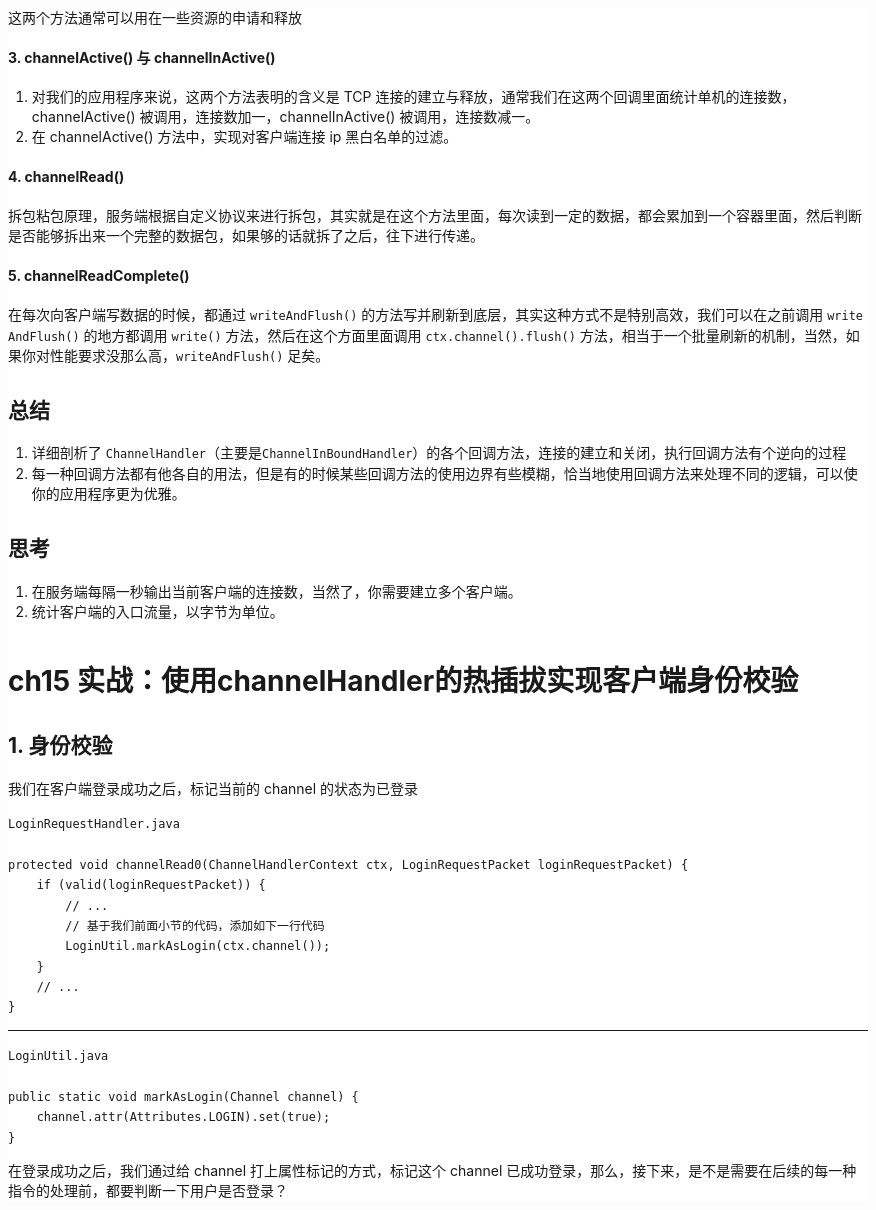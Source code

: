 这两个方法通常可以用在一些资源的申请和释放

#### 3. channelActive() 与 channelInActive() ####

1. 对我们的应用程序来说，这两个方法表明的含义是 TCP 连接的建立与释放，通常我们在这两个回调里面统计单机的连接数，channelActive() 被调用，连接数加一，channelInActive() 被调用，连接数减一。
2. 在 channelActive() 方法中，实现对客户端连接 ip 黑白名单的过滤。

#### 4. channelRead() ####

拆包粘包原理，服务端根据自定义协议来进行拆包，其实就是在这个方法里面，每次读到一定的数据，都会累加到一个容器里面，然后判断是否能够拆出来一个完整的数据包，如果够的话就拆了之后，往下进行传递。

#### 5. channelReadComplete() ####

在每次向客户端写数据的时候，都通过 `writeAndFlush()` 的方法写并刷新到底层，其实这种方式不是特别高效，我们可以在之前调用 `writeAndFlush()` 的地方都调用 `write()` 方法，然后在这个方面里面调用 `ctx.channel().flush()` 方法，相当于一个批量刷新的机制，当然，如果你对性能要求没那么高，`writeAndFlush()` 足矣。

## 总结 ##

1. 详细剖析了 `ChannelHandler`（主要是`ChannelInBoundHandler`）的各个回调方法，连接的建立和关闭，执行回调方法有个逆向的过程
2. 每一种回调方法都有他各自的用法，但是有的时候某些回调方法的使用边界有些模糊，恰当地使用回调方法来处理不同的逻辑，可以使你的应用程序更为优雅。

## 思考 ##

1. 在服务端每隔一秒输出当前客户端的连接数，当然了，你需要建立多个客户端。
2. 统计客户端的入口流量，以字节为单位。

# ch15 实战：使用channelHandler的热插拔实现客户端身份校验 #

## 1. 身份校验 ##

我们在客户端登录成功之后，标记当前的 channel 的状态为已登录

	LoginRequestHandler.java

	protected void channelRead0(ChannelHandlerContext ctx, LoginRequestPacket loginRequestPacket) {
	    if (valid(loginRequestPacket)) {
	        // ...
	        // 基于我们前面小节的代码，添加如下一行代码
	        LoginUtil.markAsLogin(ctx.channel());
	    } 
	    // ...
	}

----

	LoginUtil.java

	public static void markAsLogin(Channel channel) {
	    channel.attr(Attributes.LOGIN).set(true);
	}

在登录成功之后，我们通过给 channel 打上属性标记的方式，标记这个 channel 已成功登录，那么，接下来，是不是需要在后续的每一种指令的处理前，都要判断一下用户是否登录？
